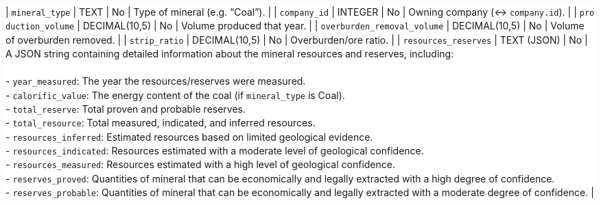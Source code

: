 | `mineral_type`              | TEXT          | No     | Type of mineral (e.g. “Coal”).                                                                                                                                                                                                                                                                                                                                                                                                                                                                                                                                                                                                                                                                                                                                                                                                                                                                                                                          |
| `company_id`                | INTEGER       | No     | Owning company (↔︎ `company.id`).                                                                                                                                                                                                                                                                                                                                                                                                                                                                                                                                                                                                                                                                                                                                                                                                                                                                                                                       |
| `production_volume`         | DECIMAL(10,5) | No     | Volume produced that year.                                                                                                                                                                                                                                                                                                                                                                                                                                                                                                                                                                                                                                                                                                                                                                                                                                                                                                                              |
| `overburden_removal_volume` | DECIMAL(10,5) | No     | Volume of overburden removed.                                                                                                                                                                                                                                                                                                                                                                                                                                                                                                                                                                                                                                                                                                                                                                                                                                                                                                                           |
| `strip_ratio`               | DECIMAL(10,5) | No     | Overburden/ore ratio.                                                                                                                                                                                                                                                                                                                                                                                                                                                                                                                                                                                                                                                                                                                                                                                                                                                                                                                                   |
| `resources_reserves`        | TEXT (JSON)   | No     | A JSON string containing detailed information about the mineral resources and reserves, including:<br><br>- `year_measured`: The year the resources/reserves were measured.<br>- `calorific_value`: The energy content of the coal (if `mineral_type` is Coal).<br>- `total_reserve`: Total proven and probable reserves.<br>- `total_resource`: Total measured, indicated, and inferred resources.<br>- `resources_inferred`: Estimated resources based on limited geological evidence.<br>- `resources_indicated`: Resources estimated with a moderate level of geological confidence.<br>- `resources_measured`: Resources estimated with a high level of geological confidence.<br>- `reserves_proved`: Quantities of mineral that can be economically and legally extracted with a high degree of confidence.<br>- `reserves_probable`: Quantities of mineral that can be economically and legally extracted with a moderate degree of confidence. |